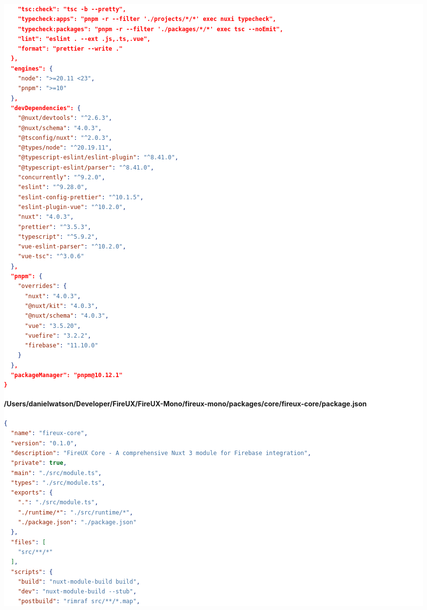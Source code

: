 ```json
    "tsc:check": "tsc -b --pretty",
    "typecheck:apps": "pnpm -r --filter './projects/*/*' exec nuxi typecheck",
    "typecheck:packages": "pnpm -r --filter './packages/*/*' exec tsc --noEmit",
    "lint": "eslint . --ext .js,.ts,.vue",
    "format": "prettier --write ."
  },
  "engines": {
    "node": ">=20.11 <23",
    "pnpm": ">=10"
  },
  "devDependencies": {
    "@nuxt/devtools": "^2.6.3",
    "@nuxt/schema": "4.0.3",
    "@tsconfig/nuxt": "^2.0.3",
    "@types/node": "^20.19.11",
    "@typescript-eslint/eslint-plugin": "^8.41.0",
    "@typescript-eslint/parser": "^8.41.0",
    "concurrently": "^9.2.0",
    "eslint": "^9.28.0",
    "eslint-config-prettier": "^10.1.5",
    "eslint-plugin-vue": "^10.2.0",
    "nuxt": "4.0.3",
    "prettier": "^3.5.3",
    "typescript": "^5.9.2",
    "vue-eslint-parser": "^10.2.0",
    "vue-tsc": "^3.0.6"
  },
  "pnpm": {
    "overrides": {
      "nuxt": "4.0.3",
      "@nuxt/kit": "4.0.3",
      "@nuxt/schema": "4.0.3",
      "vue": "3.5.20",
      "vuefire": "3.2.2",
      "firebase": "11.10.0"
    }
  },
  "packageManager": "pnpm@10.12.1"
}
```

#### /Users/danielwatson/Developer/FireUX/FireUX-Mono/fireux-mono/packages/core/fireux-core/package.json
```json
{
  "name": "fireux-core",
  "version": "0.1.0",
  "description": "FireUX Core - A comprehensive Nuxt 3 module for Firebase integration",
  "private": true,
  "main": "./src/module.ts",
  "types": "./src/module.ts",
  "exports": {
    ".": "./src/module.ts",
    "./runtime/*": "./src/runtime/*",
    "./package.json": "./package.json"
  },
  "files": [
    "src/**/*"
  ],
  "scripts": {
    "build": "nuxt-module-build build",
    "dev": "nuxt-module-build --stub",
    "postbuild": "rimraf src/**/*.map",
```